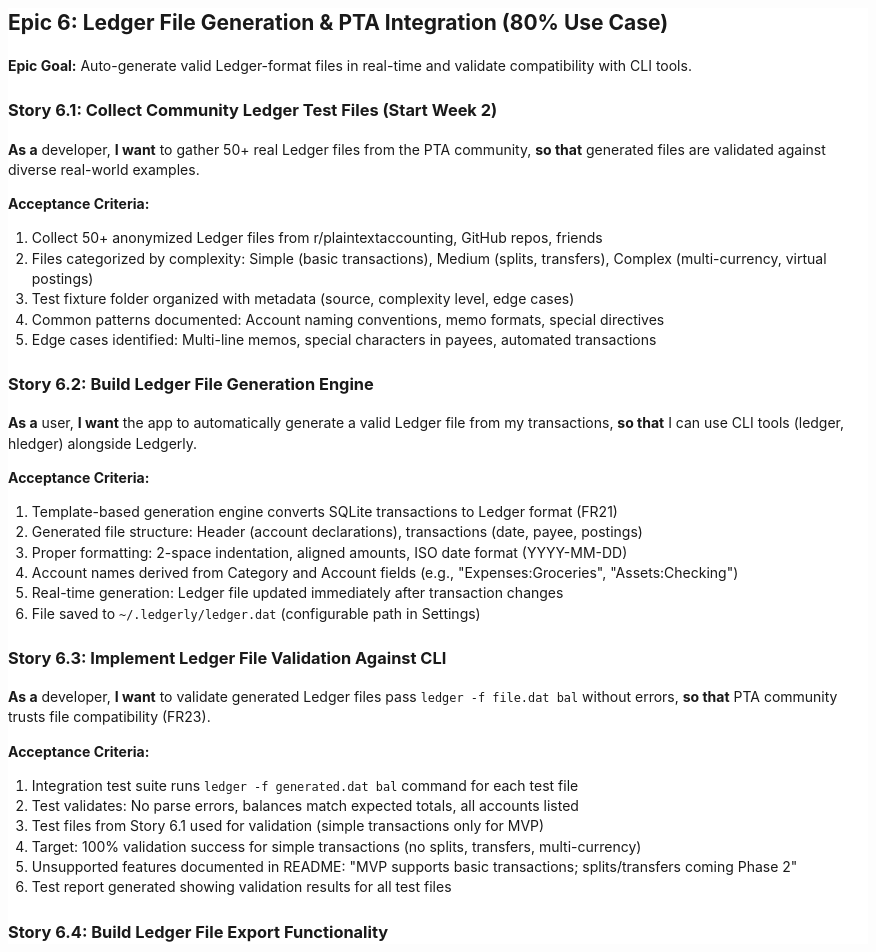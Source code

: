 
## Epic 6: Ledger File Generation & PTA Integration (80% Use Case)

**Epic Goal:** Auto-generate valid Ledger-format files in real-time and validate compatibility with CLI tools.

### Story 6.1: Collect Community Ledger Test Files (Start Week 2)

**As a** developer,
**I want** to gather 50+ real Ledger files from the PTA community,
**so that** generated files are validated against diverse real-world examples.

**Acceptance Criteria:**
1. Collect 50+ anonymized Ledger files from r/plaintextaccounting, GitHub repos, friends
2. Files categorized by complexity: Simple (basic transactions), Medium (splits, transfers), Complex (multi-currency, virtual postings)
3. Test fixture folder organized with metadata (source, complexity level, edge cases)
4. Common patterns documented: Account naming conventions, memo formats, special directives
5. Edge cases identified: Multi-line memos, special characters in payees, automated transactions

### Story 6.2: Build Ledger File Generation Engine

**As a** user,
**I want** the app to automatically generate a valid Ledger file from my transactions,
**so that** I can use CLI tools (ledger, hledger) alongside Ledgerly.

**Acceptance Criteria:**
1. Template-based generation engine converts SQLite transactions to Ledger format (FR21)
2. Generated file structure: Header (account declarations), transactions (date, payee, postings)
3. Proper formatting: 2-space indentation, aligned amounts, ISO date format (YYYY-MM-DD)
4. Account names derived from Category and Account fields (e.g., "Expenses:Groceries", "Assets:Checking")
5. Real-time generation: Ledger file updated immediately after transaction changes
6. File saved to `~/.ledgerly/ledger.dat` (configurable path in Settings)

### Story 6.3: Implement Ledger File Validation Against CLI

**As a** developer,
**I want** to validate generated Ledger files pass `ledger -f file.dat bal` without errors,
**so that** PTA community trusts file compatibility (FR23).

**Acceptance Criteria:**
1. Integration test suite runs `ledger -f generated.dat bal` command for each test file
2. Test validates: No parse errors, balances match expected totals, all accounts listed
3. Test files from Story 6.1 used for validation (simple transactions only for MVP)
4. Target: 100% validation success for simple transactions (no splits, transfers, multi-currency)
5. Unsupported features documented in README: "MVP supports basic transactions; splits/transfers coming Phase 2"
6. Test report generated showing validation results for all test files

### Story 6.4: Build Ledger File Export Functionality
